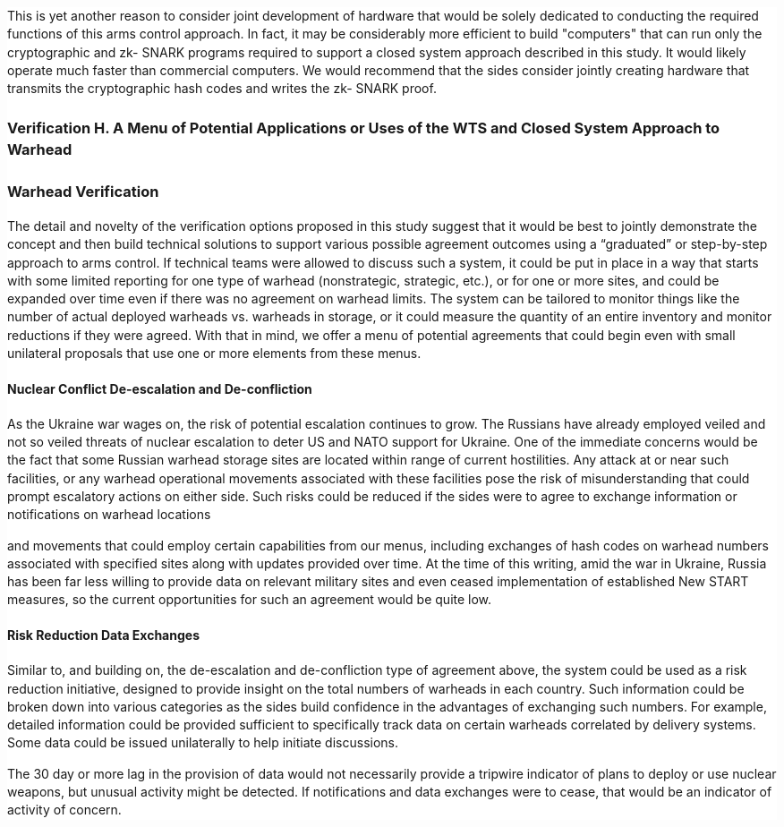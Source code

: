 This is yet another reason to consider joint development of hardware that would be solely
dedicated to conducting the required functions of this arms control approach. In fact, it may be
considerably more efficient to build "computers" that can run only the cryptographic and zk-
SNARK programs required to support a closed system approach described in this study. It would
likely operate much faster than commercial computers. We would recommend that the sides
consider jointly creating hardware that transmits the cryptographic hash codes and writes the zk-
SNARK proof.

### Verification H. A Menu of Potential Applications or Uses of the WTS and Closed System Approach to Warhead

### Warhead Verification

The detail and novelty of the verification options proposed in this study suggest that it would be
best to jointly demonstrate the concept and then build technical solutions to support various
possible agreement outcomes using a “graduated” or step-by-step approach to arms control. If
technical teams were allowed to discuss such a system, it could be put in place in a way that
starts with some limited reporting for one type of warhead (nonstrategic, strategic, etc.), or for
one or more sites, and could be expanded over time even if there was no agreement on warhead
limits. The system can be tailored to monitor things like the number of actual deployed warheads
vs. warheads in storage, or it could measure the quantity of an entire inventory and monitor
reductions if they were agreed. With that in mind, we offer a menu of potential agreements that
could begin even with small unilateral proposals that use one or more elements from these
menus.

#### Nuclear Conflict De-escalation and De-confliction

As the Ukraine war wages on, the risk of potential escalation continues to grow. The Russians
have already employed veiled and not so veiled threats of nuclear escalation to deter US and
NATO support for Ukraine. One of the immediate concerns would be the fact that some Russian
warhead storage sites are located within range of current hostilities. Any attack at or near such
facilities, or any warhead operational movements associated with these facilities pose the risk of
misunderstanding that could prompt escalatory actions on either side. Such risks could be
reduced if the sides were to agree to exchange information or notifications on warhead locations


and movements that could employ certain capabilities from our menus, including exchanges of
hash codes on warhead numbers associated with specified sites along with updates provided over
time. At the time of this writing, amid the war in Ukraine, Russia has been far less willing to
provide data on relevant military sites and even ceased implementation of established New
START measures, so the current opportunities for such an agreement would be quite low.

#### Risk Reduction Data Exchanges

Similar to, and building on, the de-escalation and de-confliction type of agreement above, the
system could be used as a risk reduction initiative, designed to provide insight on the total
numbers of warheads in each country. Such information could be broken down into various
categories as the sides build confidence in the advantages of exchanging such numbers. For
example, detailed information could be provided sufficient to specifically track data on certain
warheads correlated by delivery systems. Some data could be issued unilaterally to help initiate
discussions.

The 30 day or more lag in the provision of data would not necessarily provide a tripwire
indicator of plans to deploy or use nuclear weapons, but unusual activity might be detected. If
notifications and data exchanges were to cease, that would be an indicator of activity of concern.
